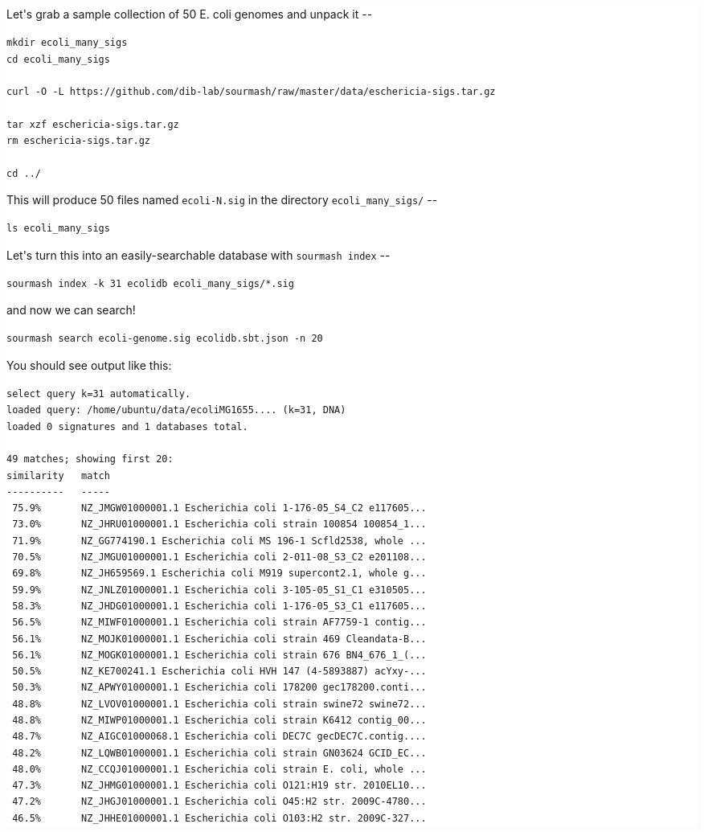 Let's grab a sample collection of 50 E. coli genomes and unpack it --

```
mkdir ecoli_many_sigs
cd ecoli_many_sigs

curl -O -L https://github.com/dib-lab/sourmash/raw/master/data/eschericia-sigs.tar.gz

tar xzf eschericia-sigs.tar.gz
rm eschericia-sigs.tar.gz

cd ../

```

This will produce 50 files named `ecoli-N.sig` in the directory `ecoli_many_sigs/` --

```
ls ecoli_many_sigs
```

Let's turn this into an easily-searchable database with `sourmash index` --

```
sourmash index -k 31 ecolidb ecoli_many_sigs/*.sig
```

and now we can search!

```
sourmash search ecoli-genome.sig ecolidb.sbt.json -n 20
```

You should see output like this:

```
select query k=31 automatically.
loaded query: /home/ubuntu/data/ecoliMG1655.... (k=31, DNA)
loaded 0 signatures and 1 databases total.

49 matches; showing first 20:
similarity   match
----------   -----
 75.9%       NZ_JMGW01000001.1 Escherichia coli 1-176-05_S4_C2 e117605...
 73.0%       NZ_JHRU01000001.1 Escherichia coli strain 100854 100854_1...
 71.9%       NZ_GG774190.1 Escherichia coli MS 196-1 Scfld2538, whole ...
 70.5%       NZ_JMGU01000001.1 Escherichia coli 2-011-08_S3_C2 e201108...
 69.8%       NZ_JH659569.1 Escherichia coli M919 supercont2.1, whole g...
 59.9%       NZ_JNLZ01000001.1 Escherichia coli 3-105-05_S1_C1 e310505...
 58.3%       NZ_JHDG01000001.1 Escherichia coli 1-176-05_S3_C1 e117605...
 56.5%       NZ_MIWF01000001.1 Escherichia coli strain AF7759-1 contig...
 56.1%       NZ_MOJK01000001.1 Escherichia coli strain 469 Cleandata-B...
 56.1%       NZ_MOGK01000001.1 Escherichia coli strain 676 BN4_676_1_(...
 50.5%       NZ_KE700241.1 Escherichia coli HVH 147 (4-5893887) acYxy-...
 50.3%       NZ_APWY01000001.1 Escherichia coli 178200 gec178200.conti...
 48.8%       NZ_LVOV01000001.1 Escherichia coli strain swine72 swine72...
 48.8%       NZ_MIWP01000001.1 Escherichia coli strain K6412 contig_00...
 48.7%       NZ_AIGC01000068.1 Escherichia coli DEC7C gecDEC7C.contig....
 48.2%       NZ_LQWB01000001.1 Escherichia coli strain GN03624 GCID_EC...
 48.0%       NZ_CCQJ01000001.1 Escherichia coli strain E. coli, whole ...
 47.3%       NZ_JHMG01000001.1 Escherichia coli O121:H19 str. 2010EL10...
 47.2%       NZ_JHGJ01000001.1 Escherichia coli O45:H2 str. 2009C-4780...
 46.5%       NZ_JHHE01000001.1 Escherichia coli O103:H2 str. 2009C-327...

```
